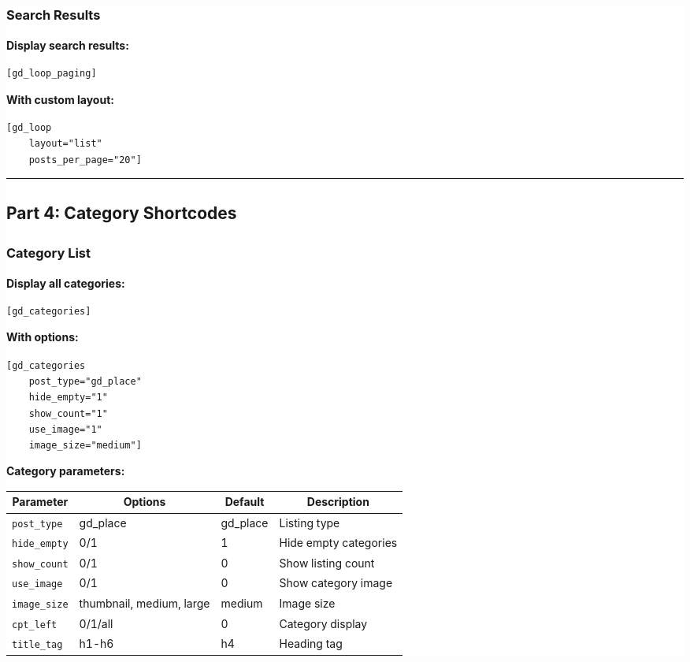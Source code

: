 ### Search Results

**Display search results:**

```
[gd_loop_paging]
```

**With custom layout:**

```
[gd_loop 
    layout="list"
    posts_per_page="20"]
```

---

## Part 4: Category Shortcodes

### Category List

**Display all categories:**

```
[gd_categories]
```

**With options:**

```
[gd_categories 
    post_type="gd_place"
    hide_empty="1"
    show_count="1"
    use_image="1"
    image_size="medium"]
```

**Category parameters:**

| Parameter | Options | Default | Description |
|-----------|---------|---------|-------------|
| `post_type` | gd_place | gd_place | Listing type |
| `hide_empty` | 0/1 | 1 | Hide empty categories |
| `show_count` | 0/1 | 0 | Show listing count |
| `use_image` | 0/1 | 0 | Show category image |
| `image_size` | thumbnail, medium, large | medium | Image size |
| `cpt_left` | 0/1/all | 0 | Category display |
| `title_tag` | h1-h6 | h4 | Heading tag |
